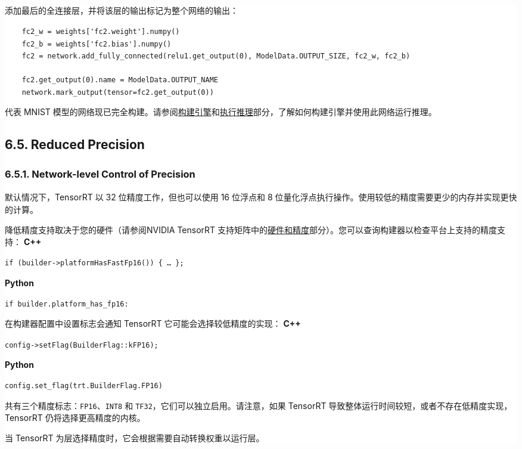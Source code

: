 添加最后的全连接层，并将该层的输出标记为整个网络的输出：

```
    fc2_w = weights['fc2.weight'].numpy()
    fc2_b = weights['fc2.bias'].numpy()
    fc2 = network.add_fully_connected(relu1.get_output(0), ModelData.OUTPUT_SIZE, fc2_w, fc2_b)

    fc2.get_output(0).name = ModelData.OUTPUT_NAME
    network.mark_output(tensor=fc2.get_output(0))
```

代表 MNIST 模型的网络现已完全构建。请参阅[构建引擎](https://docs.nvidia.com/deeplearning/tensorrt/developer-guide/index.html#build_engine_python)和[执行推理](https://docs.nvidia.com/deeplearning/tensorrt/developer-guide/index.html#perform_inference_python)部分，了解如何构建引擎并使用此网络运行推理。

## [](https://github.com/HeKun-NVIDIA/TensorRT-Developer_Guide_in_Chinese/blob/main/6.TensorRT%E9%AB%98%E7%BA%A7%E7%94%A8%E6%B3%95/TensorRT%E9%AB%98%E7%BA%A7%E7%94%A8%E6%B3%95.md#65-reduced-precision)6.5. Reduced Precision

### [](https://github.com/HeKun-NVIDIA/TensorRT-Developer_Guide_in_Chinese/blob/main/6.TensorRT%E9%AB%98%E7%BA%A7%E7%94%A8%E6%B3%95/TensorRT%E9%AB%98%E7%BA%A7%E7%94%A8%E6%B3%95.md#651-network-level-control-of-precision)6.5.1. Network-level Control of Precision

默认情况下，TensorRT 以 32 位精度工作，但也可以使用 16 位浮点和 8 位量化浮点执行操作。使用较低的精度需要更少的内存并实现更快的计算。

降低精度支持取决于您的硬件（请参阅NVIDIA TensorRT 支持矩阵中的[硬件和精度](https://docs.nvidia.com/deeplearning/tensorrt/support-matrix/index.html#hardware-precision-matrix)部分）。您可以查询构建器以检查平台上支持的精度支持： **C++**

```
if (builder->platformHasFastFp16()) { … };
```

**Python**

```
if builder.platform_has_fp16:
```

在构建器配置中设置标志会通知 TensorRT 它可能会选择较低精度的实现： **C++**

```
config->setFlag(BuilderFlag::kFP16);
```

**Python**

```
config.set_flag(trt.BuilderFlag.FP16)
```

共有三个精度标志：`FP16`、`INT8` 和 `TF32`，它们可以独立启用。请注意，如果 TensorRT 导致整体运行时间较短，或者不存在低精度实现，TensorRT 仍将选择更高精度的内核。

当 TensorRT 为层选择精度时，它会根据需要自动转换权重以运行层。
